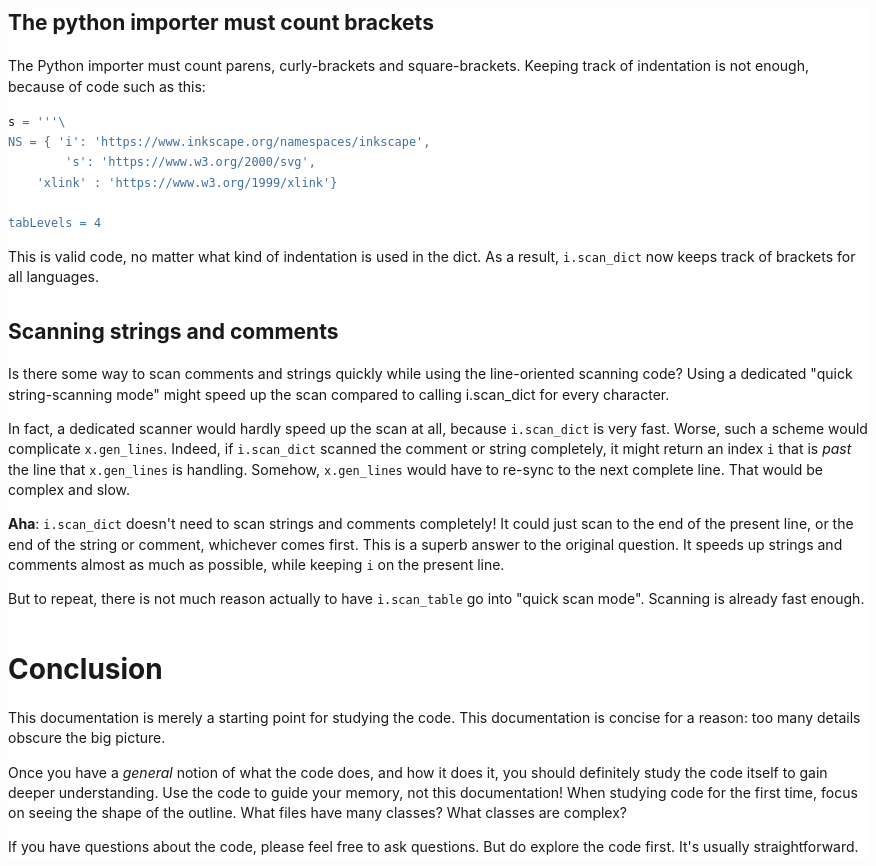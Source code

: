 ```python
```

## The python importer must count brackets
The Python importer must count parens, curly-brackets and square-brackets. Keeping track of indentation is not enough, because of code such as this:

```python
s = '''\
NS = { 'i': 'https://www.inkscape.org/namespaces/inkscape',
        's': 'https://www.w3.org/2000/svg',
    'xlink' : 'https://www.w3.org/1999/xlink'}

tabLevels = 4
```

This is valid code, no matter what kind of indentation is used in the dict. As a result, `i.scan_dict` now keeps track of brackets for all languages.

## Scanning strings and comments
Is there some way to scan comments and strings quickly while using the line-oriented scanning code? Using a dedicated "quick string-scanning mode" might speed up the scan compared to calling i.scan_dict for every character.

In fact, a dedicated scanner would hardly speed up the scan at all, because `i.scan_dict` is very fast. Worse, such a scheme would complicate `x.gen_lines`. Indeed, if `i.scan_dict` scanned the comment or string completely, it might return an index `i` that is *past* the line that `x.gen_lines` is handling.  Somehow, `x.gen_lines` would have to re-sync to the next complete line. That would be complex and slow.

**Aha**: `i.scan_dict` doesn't need to scan strings and comments completely! It could just scan to the end of the present line, or the end of the string or comment, whichever comes first. This is a superb answer to the original question. It speeds up strings and comments almost as much as possible, while keeping `i` on the present line.

But to repeat, there is not much reason actually to have `i.scan_table` go into "quick scan mode". Scanning is already fast enough.

# Conclusion
This documentation is merely a starting point for studying the code. This documentation is concise for a reason: too many details obscure the big picture.

Once you have a *general* notion of what the code does, and how it does it, you should definitely study the code itself to gain deeper understanding. Use the code to guide your memory, not this documentation! When studying code for the first time, focus on seeing the shape of the outline. What files have many classes? What classes are complex?

If you have questions about the code, please feel free to ask questions.  But do explore the code first. It's usually straightforward.
